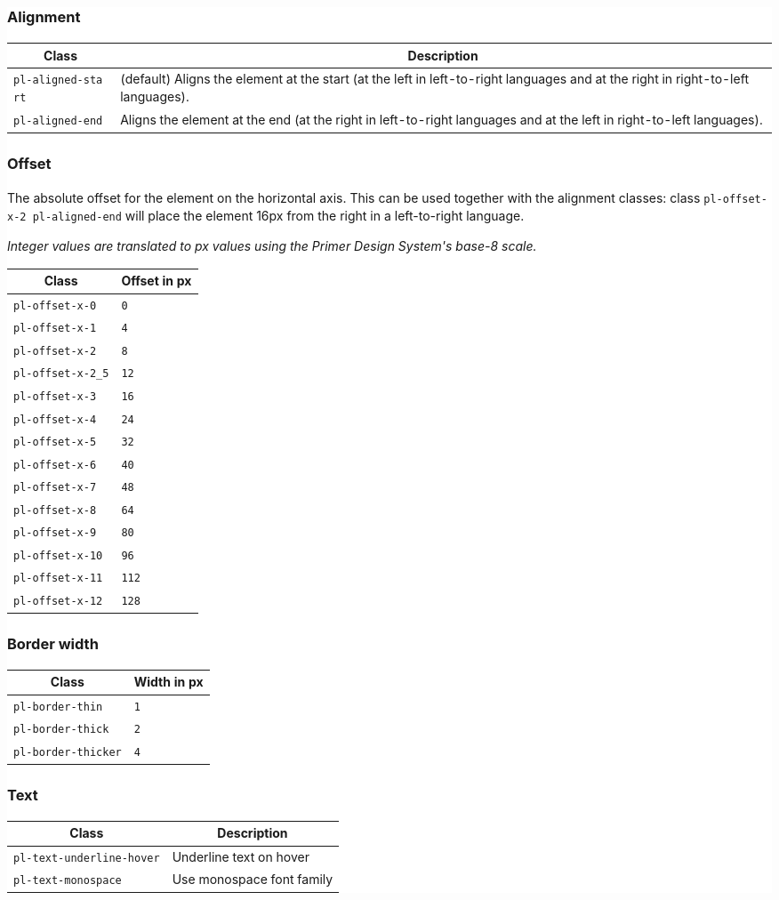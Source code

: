 ### Alignment

| **Class**          | **Description**                                                                                                                 |
| ------------------ | ------------------------------------------------------------------------------------------------------------------------------- |
| `pl-aligned-start` | (default) Aligns the element at the start (at the left in left-to-right languages and at the right in right-to-left languages). |
| `pl-aligned-end`   | Aligns the element at the end (at the right in left-to-right languages and at the left in right-to-left languages).             |

### Offset

The absolute offset for the element on the horizontal axis. This can be used together with the alignment classes:
class `pl-offset-x-2 pl-aligned-end` will place the element 16px from the right in a left-to-right language.

_Integer values are translated to px values using the Primer Design System's base-8 scale._

| **Class**         | **Offset in px** |
| ----------------- | ---------------- |
| `pl-offset-x-0`   | `0`              |
| `pl-offset-x-1`   | `4`              |
| `pl-offset-x-2`   | `8`              |
| `pl-offset-x-2_5` | `12`             |
| `pl-offset-x-3`   | `16`             |
| `pl-offset-x-4`   | `24`             |
| `pl-offset-x-5`   | `32`             |
| `pl-offset-x-6`   | `40`             |
| `pl-offset-x-7`   | `48`             |
| `pl-offset-x-8`   | `64`             |
| `pl-offset-x-9`   | `80`             |
| `pl-offset-x-10`  | `96`             |
| `pl-offset-x-11`  | `112`            |
| `pl-offset-x-12`  | `128`            |

### Border width

| **Class**           | **Width in px** |
| ------------------- | --------------- |
| `pl-border-thin`    | `1`             |
| `pl-border-thick`   | `2`             |
| `pl-border-thicker` | `4`             |

### Text

| **Class**                 | **Description**           |
| ------------------------- | ------------------------- |
| `pl-text-underline-hover` | Underline text on hover   |
| `pl-text-monospace`       | Use monospace font family |

